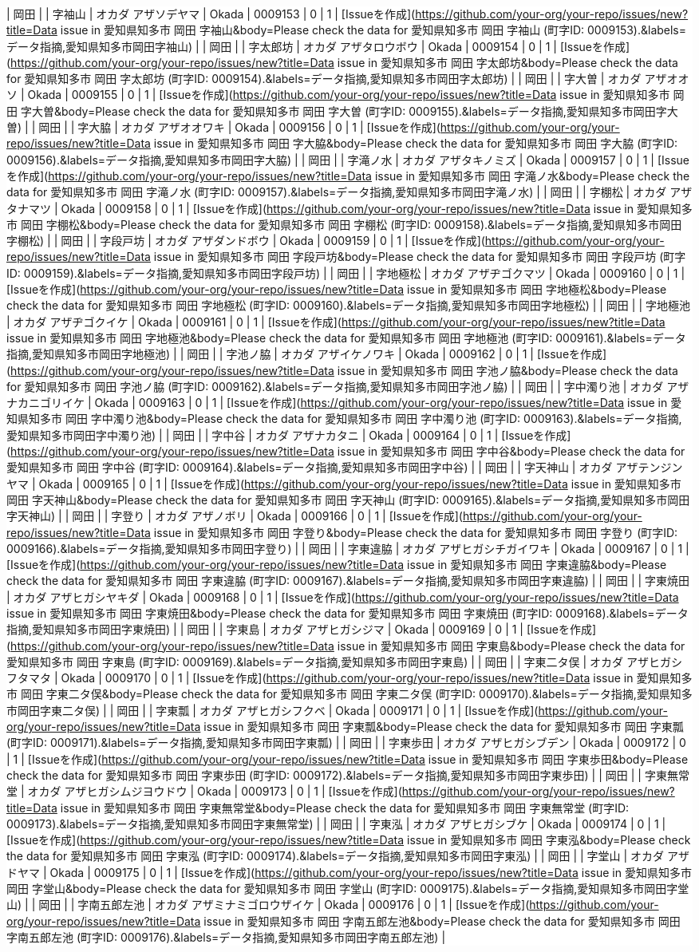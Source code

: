 | 岡田 |  | 字袖山 | オカダ  アザソデヤマ | Okada | 0009153 | 0 | 1 | [Issueを作成](https://github.com/your-org/your-repo/issues/new?title=Data issue in 愛知県知多市 岡田  字袖山&body=Please check the data for 愛知県知多市 岡田  字袖山 (町字ID: 0009153).&labels=データ指摘,愛知県知多市岡田字袖山) |
| 岡田 |  | 字太郎坊 | オカダ  アザタロウボウ | Okada | 0009154 | 0 | 1 | [Issueを作成](https://github.com/your-org/your-repo/issues/new?title=Data issue in 愛知県知多市 岡田  字太郎坊&body=Please check the data for 愛知県知多市 岡田  字太郎坊 (町字ID: 0009154).&labels=データ指摘,愛知県知多市岡田字太郎坊) |
| 岡田 |  | 字大曽 | オカダ  アザオオソ | Okada | 0009155 | 0 | 1 | [Issueを作成](https://github.com/your-org/your-repo/issues/new?title=Data issue in 愛知県知多市 岡田  字大曽&body=Please check the data for 愛知県知多市 岡田  字大曽 (町字ID: 0009155).&labels=データ指摘,愛知県知多市岡田字大曽) |
| 岡田 |  | 字大脇 | オカダ  アザオオワキ | Okada | 0009156 | 0 | 1 | [Issueを作成](https://github.com/your-org/your-repo/issues/new?title=Data issue in 愛知県知多市 岡田  字大脇&body=Please check the data for 愛知県知多市 岡田  字大脇 (町字ID: 0009156).&labels=データ指摘,愛知県知多市岡田字大脇) |
| 岡田 |  | 字滝ノ水 | オカダ  アザタキノミズ | Okada | 0009157 | 0 | 1 | [Issueを作成](https://github.com/your-org/your-repo/issues/new?title=Data issue in 愛知県知多市 岡田  字滝ノ水&body=Please check the data for 愛知県知多市 岡田  字滝ノ水 (町字ID: 0009157).&labels=データ指摘,愛知県知多市岡田字滝ノ水) |
| 岡田 |  | 字棚松 | オカダ  アザタナマツ | Okada | 0009158 | 0 | 1 | [Issueを作成](https://github.com/your-org/your-repo/issues/new?title=Data issue in 愛知県知多市 岡田  字棚松&body=Please check the data for 愛知県知多市 岡田  字棚松 (町字ID: 0009158).&labels=データ指摘,愛知県知多市岡田字棚松) |
| 岡田 |  | 字段戸坊 | オカダ  アザダンドボウ | Okada | 0009159 | 0 | 1 | [Issueを作成](https://github.com/your-org/your-repo/issues/new?title=Data issue in 愛知県知多市 岡田  字段戸坊&body=Please check the data for 愛知県知多市 岡田  字段戸坊 (町字ID: 0009159).&labels=データ指摘,愛知県知多市岡田字段戸坊) |
| 岡田 |  | 字地極松 | オカダ  アザヂゴクマツ | Okada | 0009160 | 0 | 1 | [Issueを作成](https://github.com/your-org/your-repo/issues/new?title=Data issue in 愛知県知多市 岡田  字地極松&body=Please check the data for 愛知県知多市 岡田  字地極松 (町字ID: 0009160).&labels=データ指摘,愛知県知多市岡田字地極松) |
| 岡田 |  | 字地極池 | オカダ  アザヂゴクイケ | Okada | 0009161 | 0 | 1 | [Issueを作成](https://github.com/your-org/your-repo/issues/new?title=Data issue in 愛知県知多市 岡田  字地極池&body=Please check the data for 愛知県知多市 岡田  字地極池 (町字ID: 0009161).&labels=データ指摘,愛知県知多市岡田字地極池) |
| 岡田 |  | 字池ノ脇 | オカダ  アザイケノワキ | Okada | 0009162 | 0 | 1 | [Issueを作成](https://github.com/your-org/your-repo/issues/new?title=Data issue in 愛知県知多市 岡田  字池ノ脇&body=Please check the data for 愛知県知多市 岡田  字池ノ脇 (町字ID: 0009162).&labels=データ指摘,愛知県知多市岡田字池ノ脇) |
| 岡田 |  | 字中濁り池 | オカダ  アザナカニゴリイケ | Okada | 0009163 | 0 | 1 | [Issueを作成](https://github.com/your-org/your-repo/issues/new?title=Data issue in 愛知県知多市 岡田  字中濁り池&body=Please check the data for 愛知県知多市 岡田  字中濁り池 (町字ID: 0009163).&labels=データ指摘,愛知県知多市岡田字中濁り池) |
| 岡田 |  | 字中谷 | オカダ  アザナカタニ | Okada | 0009164 | 0 | 1 | [Issueを作成](https://github.com/your-org/your-repo/issues/new?title=Data issue in 愛知県知多市 岡田  字中谷&body=Please check the data for 愛知県知多市 岡田  字中谷 (町字ID: 0009164).&labels=データ指摘,愛知県知多市岡田字中谷) |
| 岡田 |  | 字天神山 | オカダ  アザテンジンヤマ | Okada | 0009165 | 0 | 1 | [Issueを作成](https://github.com/your-org/your-repo/issues/new?title=Data issue in 愛知県知多市 岡田  字天神山&body=Please check the data for 愛知県知多市 岡田  字天神山 (町字ID: 0009165).&labels=データ指摘,愛知県知多市岡田字天神山) |
| 岡田 |  | 字登り | オカダ  アザノボリ | Okada | 0009166 | 0 | 1 | [Issueを作成](https://github.com/your-org/your-repo/issues/new?title=Data issue in 愛知県知多市 岡田  字登り&body=Please check the data for 愛知県知多市 岡田  字登り (町字ID: 0009166).&labels=データ指摘,愛知県知多市岡田字登り) |
| 岡田 |  | 字東違脇 | オカダ  アザヒガシチガイワキ | Okada | 0009167 | 0 | 1 | [Issueを作成](https://github.com/your-org/your-repo/issues/new?title=Data issue in 愛知県知多市 岡田  字東違脇&body=Please check the data for 愛知県知多市 岡田  字東違脇 (町字ID: 0009167).&labels=データ指摘,愛知県知多市岡田字東違脇) |
| 岡田 |  | 字東焼田 | オカダ  アザヒガシヤキダ | Okada | 0009168 | 0 | 1 | [Issueを作成](https://github.com/your-org/your-repo/issues/new?title=Data issue in 愛知県知多市 岡田  字東焼田&body=Please check the data for 愛知県知多市 岡田  字東焼田 (町字ID: 0009168).&labels=データ指摘,愛知県知多市岡田字東焼田) |
| 岡田 |  | 字東島 | オカダ  アザヒガシジマ | Okada | 0009169 | 0 | 1 | [Issueを作成](https://github.com/your-org/your-repo/issues/new?title=Data issue in 愛知県知多市 岡田  字東島&body=Please check the data for 愛知県知多市 岡田  字東島 (町字ID: 0009169).&labels=データ指摘,愛知県知多市岡田字東島) |
| 岡田 |  | 字東二タ俣 | オカダ  アザヒガシフタマタ | Okada | 0009170 | 0 | 1 | [Issueを作成](https://github.com/your-org/your-repo/issues/new?title=Data issue in 愛知県知多市 岡田  字東二タ俣&body=Please check the data for 愛知県知多市 岡田  字東二タ俣 (町字ID: 0009170).&labels=データ指摘,愛知県知多市岡田字東二タ俣) |
| 岡田 |  | 字東瓢 | オカダ  アザヒガシフクベ | Okada | 0009171 | 0 | 1 | [Issueを作成](https://github.com/your-org/your-repo/issues/new?title=Data issue in 愛知県知多市 岡田  字東瓢&body=Please check the data for 愛知県知多市 岡田  字東瓢 (町字ID: 0009171).&labels=データ指摘,愛知県知多市岡田字東瓢) |
| 岡田 |  | 字東歩田 | オカダ  アザヒガシブデン | Okada | 0009172 | 0 | 1 | [Issueを作成](https://github.com/your-org/your-repo/issues/new?title=Data issue in 愛知県知多市 岡田  字東歩田&body=Please check the data for 愛知県知多市 岡田  字東歩田 (町字ID: 0009172).&labels=データ指摘,愛知県知多市岡田字東歩田) |
| 岡田 |  | 字東無常堂 | オカダ  アザヒガシムジヨウドウ | Okada | 0009173 | 0 | 1 | [Issueを作成](https://github.com/your-org/your-repo/issues/new?title=Data issue in 愛知県知多市 岡田  字東無常堂&body=Please check the data for 愛知県知多市 岡田  字東無常堂 (町字ID: 0009173).&labels=データ指摘,愛知県知多市岡田字東無常堂) |
| 岡田 |  | 字東泓 | オカダ  アザヒガシブケ | Okada | 0009174 | 0 | 1 | [Issueを作成](https://github.com/your-org/your-repo/issues/new?title=Data issue in 愛知県知多市 岡田  字東泓&body=Please check the data for 愛知県知多市 岡田  字東泓 (町字ID: 0009174).&labels=データ指摘,愛知県知多市岡田字東泓) |
| 岡田 |  | 字堂山 | オカダ  アザドヤマ | Okada | 0009175 | 0 | 1 | [Issueを作成](https://github.com/your-org/your-repo/issues/new?title=Data issue in 愛知県知多市 岡田  字堂山&body=Please check the data for 愛知県知多市 岡田  字堂山 (町字ID: 0009175).&labels=データ指摘,愛知県知多市岡田字堂山) |
| 岡田 |  | 字南五郎左池 | オカダ  アザミナミゴロウザイケ | Okada | 0009176 | 0 | 1 | [Issueを作成](https://github.com/your-org/your-repo/issues/new?title=Data issue in 愛知県知多市 岡田  字南五郎左池&body=Please check the data for 愛知県知多市 岡田  字南五郎左池 (町字ID: 0009176).&labels=データ指摘,愛知県知多市岡田字南五郎左池) |